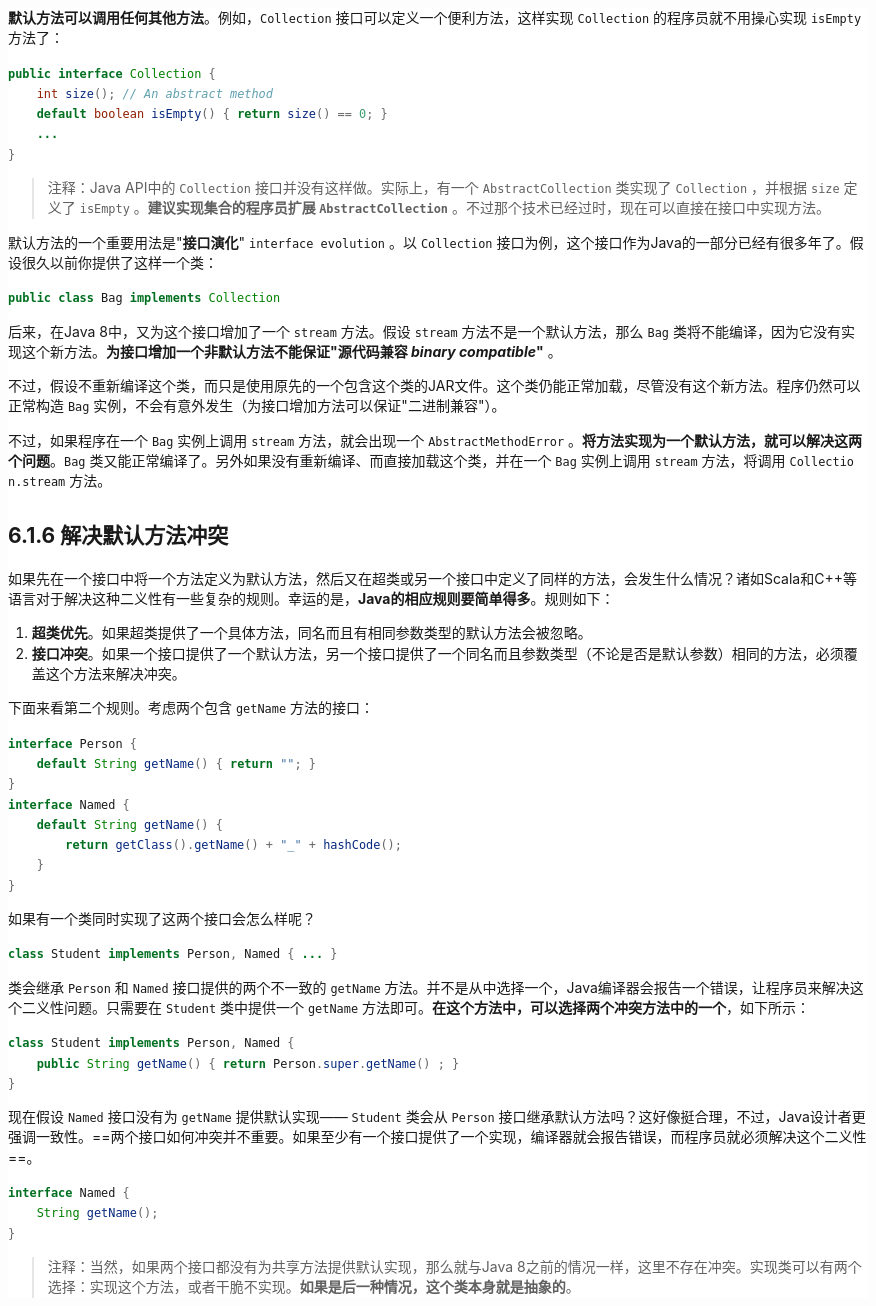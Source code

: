 **默认方法可以调用任何其他方法**。例如，`Collection` 接口可以定义一个便利方法，这样实现 `Collection` 的程序员就不用操心实现 `isEmpty` 方法了：
```java
public interface Collection {
	int size(); // An abstract method
	default boolean isEmpty() { return size() == 0; }
	...
}
```
> 注释：Java API中的 `Collection` 接口并没有这样做。实际上，有一个 `AbstractCollection` 类实现了 `Collection` ，并根据 `size` 定义了 `isEmpty` 。**建议实现集合的程序员扩展 `AbstractCollection`** 。不过那个技术已经过时，现在可以直接在接口中实现方法。

默认方法的一个重要用法是"**接口演化**" `interface evolution` 。以 `Collection` 接口为例，这个接口作为Java的一部分已经有很多年了。假设很久以前你提供了这样一个类：
```java
public class Bag implements Collection
```
后来，在Java 8中，又为这个接口增加了一个 `stream` 方法。假设 `stream` 方法不是一个默认方法，那么 `Bag` 类将不能编译，因为它没有实现这个新方法。**为接口增加一个非默认方法不能保证"源代码兼容 *binary compatible*"** 。

不过，假设不重新编译这个类，而只是使用原先的一个包含这个类的JAR文件。这个类仍能正常加载，尽管没有这个新方法。程序仍然可以正常构造 `Bag` 实例，不会有意外发生（为接口增加方法可以保证"二进制兼容"）。

不过，如果程序在一个 `Bag` 实例上调用 `stream` 方法，就会出现一个 `AbstractMethodError` 。**将方法实现为一个默认方法，就可以解决这两个问题**。`Bag` 类又能正常编译了。另外如果没有重新编译、而直接加载这个类，并在一个 `Bag` 实例上调用 `stream` 方法，将调用 `Collection.stream` 方法。

## 6.1.6 解决默认方法冲突
如果先在一个接口中将一个方法定义为默认方法，然后又在超类或另一个接口中定义了同样的方法，会发生什么情况？诸如Scala和C++等语言对于解决这种二义性有一些复杂的规则。幸运的是，**Java的相应规则要简单得多**。规则如下：
1. **超类优先**。如果超类提供了一个具体方法，同名而且有相同参数类型的默认方法会被忽略。
2. **接口冲突**。如果一个接口提供了一个默认方法，另一个接口提供了一个同名而且参数类型（不论是否是默认参数）相同的方法，必须覆盖这个方法来解决冲突。

下面来看第二个规则。考虑两个包含 `getName` 方法的接口：
```java
interface Person {
	default String getName() { return ""; }
}
interface Named {
	default String getName() { 
		return getClass().getName() + "_" + hashCode(); 
	}
}
```
如果有一个类同时实现了这两个接口会怎么样呢？
```java
class Student implements Person, Named { ... }
```
类会继承 `Person` 和 `Named` 接口提供的两个不一致的 `getName` 方法。并不是从中选择一个，Java编译器会报告一个错误，让程序员来解决这个二义性问题。只需要在 `Student` 类中提供一个 `getName` 方法即可。**在这个方法中，可以选择两个冲突方法中的一个**，如下所示：
```java
class Student implements Person, Named {
	public String getName() { return Person.super.getName() ; }
}
```
现在假设 `Named` 接口没有为 `getName` 提供默认实现—— `Student` 类会从 `Person` 接口继承默认方法吗？这好像挺合理，不过，Java设计者更强调一致性。==两个接口如何冲突并不重要。如果至少有一个接口提供了一个实现，编译器就会报告错误，而程序员就必须解决这个二义性==。
```java
interface Named {
	String getName();
}
```
> 注释：当然，如果两个接口都没有为共享方法提供默认实现，那么就与Java 8之前的情况一样，这里不存在冲突。实现类可以有两个选择：实现这个方法，或者干脆不实现。**如果是后一种情况，这个类本身就是抽象的**。
